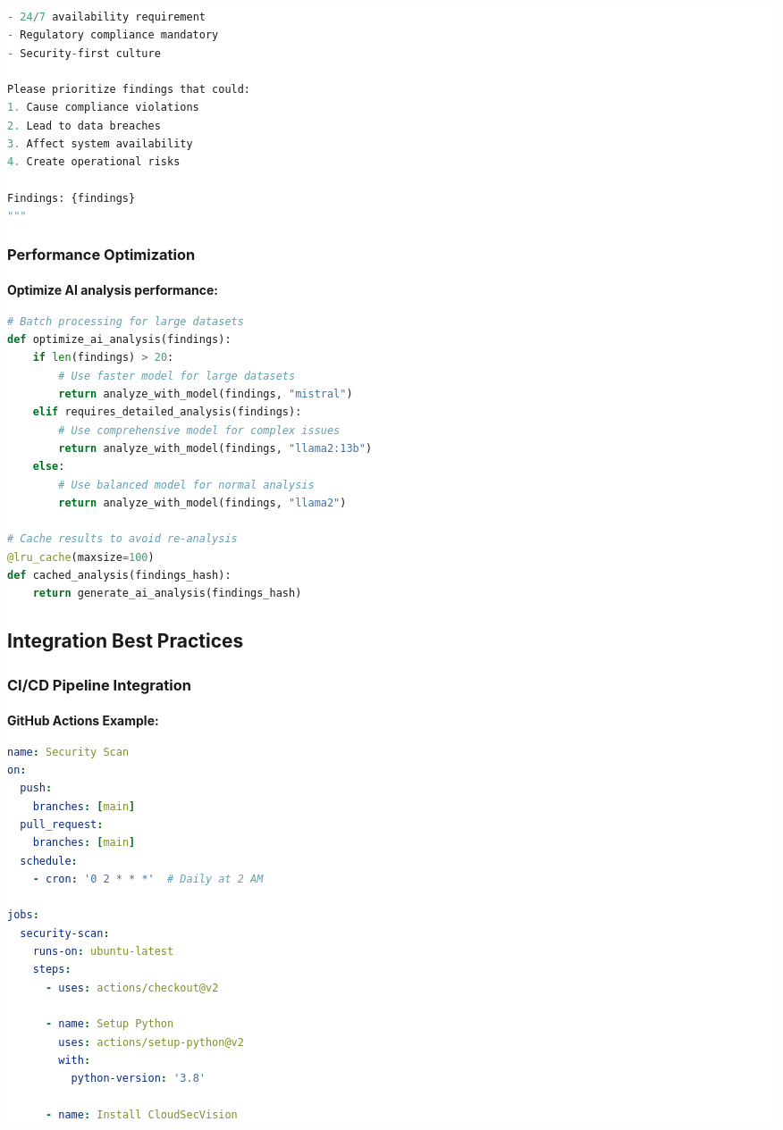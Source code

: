```python
- 24/7 availability requirement
- Regulatory compliance mandatory
- Security-first culture

Please prioritize findings that could:
1. Cause compliance violations
2. Lead to data breaches
3. Affect system availability
4. Create operational risks

Findings: {findings}
"""
```

### Performance Optimization

**Optimize AI analysis performance:**

```python
# Batch processing for large datasets
def optimize_ai_analysis(findings):
    if len(findings) > 20:
        # Use faster model for large datasets
        return analyze_with_model(findings, "mistral")
    elif requires_detailed_analysis(findings):
        # Use comprehensive model for complex issues
        return analyze_with_model(findings, "llama2:13b")
    else:
        # Use balanced model for normal analysis
        return analyze_with_model(findings, "llama2")

# Cache results to avoid re-analysis
@lru_cache(maxsize=100)
def cached_analysis(findings_hash):
    return generate_ai_analysis(findings_hash)
```

## Integration Best Practices

### CI/CD Pipeline Integration

**GitHub Actions Example:**
```yaml
name: Security Scan
on:
  push:
    branches: [main]
  pull_request:
    branches: [main]
  schedule:
    - cron: '0 2 * * *'  # Daily at 2 AM

jobs:
  security-scan:
    runs-on: ubuntu-latest
    steps:
      - uses: actions/checkout@v2
      
      - name: Setup Python
        uses: actions/setup-python@v2
        with:
          python-version: '3.8'
          
      - name: Install CloudSecVision
```